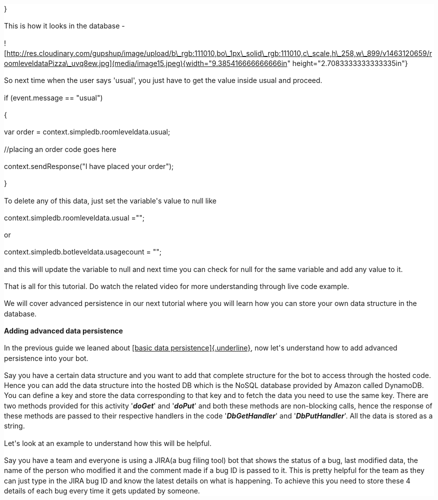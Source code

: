 }

This is how it looks in the database - 

![http://res.cloudinary.com/gupshup/image/upload/b\_rgb:111010,bo\_1px\_solid\_rgb:111010,c\_scale,h\_258,w\_899/v1463120659/roomleveldataPizza\_uvq8ew.jpg](media/image15.jpeg){width="9.385416666666666in"
height="2.7083333333333335in"}

So next time when the user says \'usual\', you just have to get the
value inside usual and proceed.

if (event.message == \"usual\")

{

var order = context.simpledb.roomleveldata.usual;

//placing an order code goes here

context.sendResponse(\"I have placed your order\");

}

To delete any of this data, just set the variable\'s value to null like

context.simpledb.roomleveldata.usual =\"\";

or

context.simpledb.botleveldata.usagecount = \"\";

and this will update the variable to null and next time you can check
for null for the same variable and add any value to it.

That is all for this tutorial. Do watch the related video for more
understanding through live code example.

We will cover advanced persistence in our next tutorial where you will
learn how you can store your own data structure in the database.

**Adding advanced data persistence**

In the previous guide we leaned about [[basic data
persistence]{.underline}](https://www.gupshup.io/developer/docs/bot-platform/guide/adding-basic-data-persistence),
now let\'s understand how to add advanced persistence into your bot.

Say you have a certain data structure and you want to add that complete
structure for the bot to access through the hosted code. Hence you can
add the data structure into the hosted DB which is the NoSQL database
provided by Amazon called DynamoDB. You can define a key and store the
data corresponding to that key and to fetch the data you need to use the
same key. There are two methods provided for this activity
\'***doGet***\' and \'***doPut***\' and both these methods are
non-blocking calls, hence the response of these methods are passed to
their respective handlers in the code \'***DbGetHandler***\' and
\'***DbPutHandler***\'. All the data is stored as a string.

Let\'s look at an example to understand how this will be helpful.

Say you have a team and everyone is using a JIRA(a bug filing tool) bot
that shows the status of a bug, last modified data, the name of the
person who modified it and the comment made if a bug ID is passed to it.
This is pretty helpful for the team as they can just type in the JIRA
bug ID and know the latest details on what is happening. To achieve this
you need to store these 4 details of each bug every time it gets updated
by someone.
